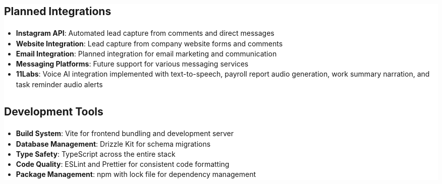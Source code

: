 ## Planned Integrations  
- **Instagram API**: Automated lead capture from comments and direct messages
- **Website Integration**: Lead capture from company website forms and comments
- **Email Integration**: Planned integration for email marketing and communication
- **Messaging Platforms**: Future support for various messaging services  
- **11Labs**: Voice AI integration implemented with text-to-speech, payroll report audio generation, work summary narration, and task reminder audio alerts

## Development Tools
- **Build System**: Vite for frontend bundling and development server
- **Database Management**: Drizzle Kit for schema migrations
- **Type Safety**: TypeScript across the entire stack
- **Code Quality**: ESLint and Prettier for consistent code formatting
- **Package Management**: npm with lock file for dependency management